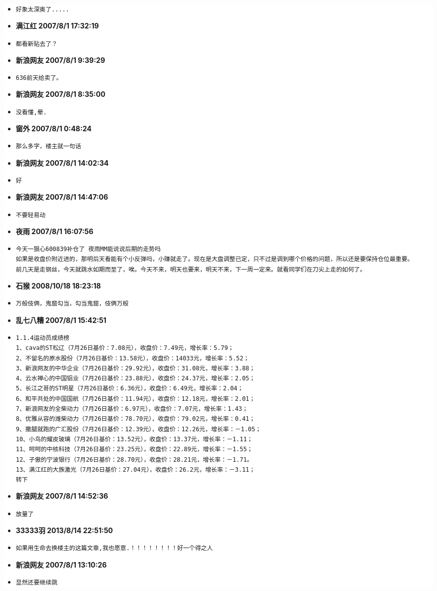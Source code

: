 - ```
  好象太深奥了.....
  ```
- **满江红 2007/8/1 17:32:19**
- ```
  都看新贴去了？
  ```
- **新浪网友 2007/8/1 9:39:29**
- ```
  636前天给卖了。
  ```
- **新浪网友 2007/8/1 8:35:00**
- ```
  没看懂,晕.
  ```
- **窗外 2007/8/1 0:48:24**
- ```
  那么多字，楼主就一句话
  ```
- **新浪网友 2007/8/1 14:02:34**
- ```
  好
  ```
- **新浪网友 2007/8/1 14:47:06**
- ```
  不要轻易动
  ```
- **夜雨 2007/8/1 16:07:56**
- ```
  今天一狠心600839补仓了 夜雨MM能说说后期的走势吗 
  如果是收盘价附近进的，那明后天看能有个小反弹吗，小赚就走了。现在是大盘调整已定，只不过是调到哪个价格的问题，所以还是要保持仓位最重要。
  前几天是走钢丝，今天就跳水如期而至了，唉。今天不来，明天也要来，明天不来，下一周一定来。就看同学们在刀尖上走的如何了。
  ```
- **石猴 2008/10/18 18:23:18**
- ```
  万般伎俩，鬼窟勾当，勾当鬼窟，伎俩万般
  ```
- **乱七八糟 2007/8/1 15:42:51**
- ```
  1.1.4运动员成绩榜
  1、cava的ST松辽（7月26日基价：7.08元），收盘价：7.49元，增长率：5.79；
  2、不留名的原水股份（7月26日基价：13.58元），收盘价：14033元，增长率：5.52；
  3、新浪网友的中华企业（7月26日基价：29.92元），收盘价：31.08元，增长率：3.88；
  4、云水禅心的中国铝业（7月26日基价：23.88元），收盘价：24.37元，增长率：2.05；
  5、长江之哥的ST明星（7月26日基价：6.36元），收盘价：6.49元，增长率：2.04；
  6、和平共处的中国国航（7月26日基价：11.94元），收盘价：12.18元，增长率：2.01；
  7、新浪网友的全柴动力（7月26日基价：6.97元），收盘价：7.07元，增长率：1.43；
  8、优雅从容的潍柴动力（7月26日基价：78.70元），收盘价：79.02元，增长率：0.41；
  9、撒腿就跑的广汇股份（7月26日基价：12.39元），收盘价：12.26元，增长率：－1.05；
  10、小鸟的耀皮玻璃（7月26日基价：13.52元），收盘价：13.37元，增长率：－1.11；
  11、呵呵的中核科技（7月26日基价：23.25元），收盘价：22.89元，增长率：－1.55；
  12、子傲的宁波银行（7月26日基价：28.70元），收盘价：28.21元，增长率：－1.71。
  13、满江红的大族激光（7月26日基价：27.04元），收盘价：26.2元，增长率：－3.11；
  转下
  ```
- **新浪网友 2007/8/1 14:52:36**
- ```
  放量了
  ```
- **33333羽 2013/8/14 22:51:50**
- ```
  如果用生命去换楼主的这篇文章,我也愿意.！！！！！！！！好一个得之人
  ```
- **新浪网友 2007/8/1 13:10:26**
- ```
  显然还要继续跳